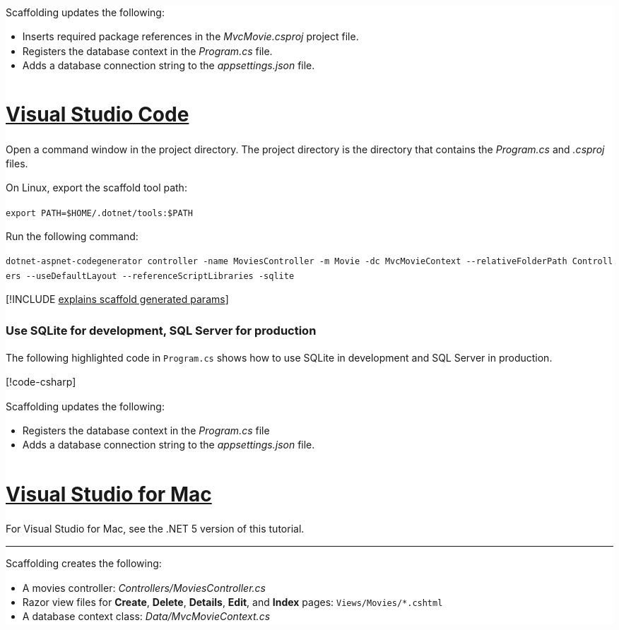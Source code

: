 <a name="scaffolding-created"></a>

Scaffolding updates the following:

* Inserts required package references in the *MvcMovie.csproj* project file.
* Registers the database context in the *Program.cs* file.
* Adds a database connection string to the *appsettings.json* file.

# [Visual Studio Code](#tab/visual-studio-code)

Open a command window in the project directory. The project directory is the directory that contains the *Program.cs* and *.csproj* files.

On Linux, export the scaffold tool path:

```console
export PATH=$HOME/.dotnet/tools:$PATH
```

Run the following command:

```dotnetcli
dotnet-aspnet-codegenerator controller -name MoviesController -m Movie -dc MvcMovieContext --relativeFolderPath Controllers --useDefaultLayout --referenceScriptLibraries -sqlite
```

[!INCLUDE [explains scaffold generated params](~/includes/mvc-intro/model4.md)]

<a name="sqlite-dev-vsc"></a>

### Use SQLite for development, SQL Server for production

The following highlighted code in `Program.cs` shows how to use SQLite in development and SQL Server in production.

[!code-csharp[](~/tutorials/first-mvc-app/start-mvc/sample/MvcMovie60/Program.cs?name=SQLiteDevProd&highlight=3-99)]

<a name="scaffolding-created"></a>

Scaffolding updates the following:

* Registers the database context in the *Program.cs* file
* Adds a database connection string to the *appsettings.json* file.

# [Visual Studio for Mac](#tab/visual-studio-mac)

For Visual Studio for Mac, see the .NET 5 version of this tutorial.



---



Scaffolding creates the following:

* A movies controller: *Controllers/MoviesController.cs*
* Razor view files for **Create**, **Delete**, **Details**, **Edit**, and **Index** pages: `Views/Movies/*.cshtml`
* A database context class: *Data/MvcMovieContext.cs*

